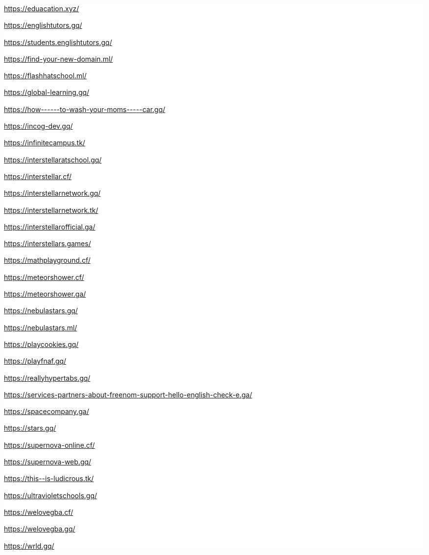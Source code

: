 https://eduacation.xyz/

https://englishtutors.gq/

https://students.englishtutors.gq/

https://find-your-new-domain.ml/

https://flashhatschool.ml/

https://global-learning.gq/

https://how------to-wash-your-moms-----car.gq/

https://incog-dev.gq/

https://infinitecampus.tk/

https://interstellaratschool.gq/

https://interstellar.cf/

https://interstellarnetwork.gq/

https://interstellarnetwork.tk/

https://interstellarofficial.ga/

https://interstellars.games/

https://mathplayground.cf/

https://meteorshower.cf/

https://meteorshower.ga/

https://nebulastars.gq/

https://nebulastars.ml/

https://playcookies.gq/

https://playfnaf.gq/

https://reallyhypertabs.gq/

https://services-partners-about-freenom-support-hello-english-check-e.ga/

https://spacecompany.ga/

https://stars.gq/

https://supernova-online.cf/

https://supernova-web.gq/

https://this--is-ludicrous.tk/

https://ultravioletschools.gq/

https://welovegba.cf/

https://welovegba.gq/

https://wrld.gq/
